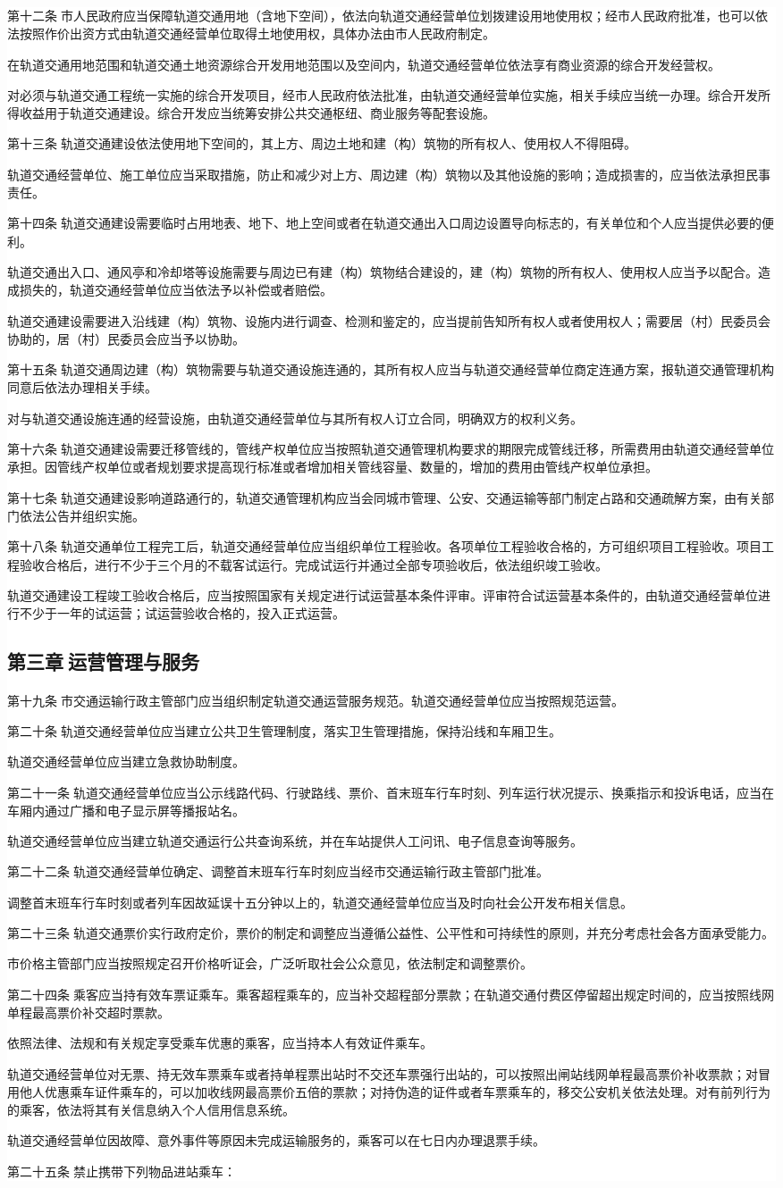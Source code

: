 第十二条 市人民政府应当保障轨道交通用地（含地下空间），依法向轨道交通经营单位划拨建设用地使用权；经市人民政府批准，也可以依法按照作价出资方式由轨道交通经营单位取得土地使用权，具体办法由市人民政府制定。

在轨道交通用地范围和轨道交通土地资源综合开发用地范围以及空间内，轨道交通经营单位依法享有商业资源的综合开发经营权。

对必须与轨道交通工程统一实施的综合开发项目，经市人民政府依法批准，由轨道交通经营单位实施，相关手续应当统一办理。综合开发所得收益用于轨道交通建设。综合开发应当统筹安排公共交通枢纽、商业服务等配套设施。

第十三条 轨道交通建设依法使用地下空间的，其上方、周边土地和建（构）筑物的所有权人、使用权人不得阻碍。

轨道交通经营单位、施工单位应当采取措施，防止和减少对上方、周边建（构）筑物以及其他设施的影响；造成损害的，应当依法承担民事责任。

第十四条 轨道交通建设需要临时占用地表、地下、地上空间或者在轨道交通出入口周边设置导向标志的，有关单位和个人应当提供必要的便利。

轨道交通出入口、通风亭和冷却塔等设施需要与周边已有建（构）筑物结合建设的，建（构）筑物的所有权人、使用权人应当予以配合。造成损失的，轨道交通经营单位应当依法予以补偿或者赔偿。

轨道交通建设需要进入沿线建（构）筑物、设施内进行调查、检测和鉴定的，应当提前告知所有权人或者使用权人；需要居（村）民委员会协助的，居（村）民委员会应当予以协助。

第十五条 轨道交通周边建（构）筑物需要与轨道交通设施连通的，其所有权人应当与轨道交通经营单位商定连通方案，报轨道交通管理机构同意后依法办理相关手续。

对与轨道交通设施连通的经营设施，由轨道交通经营单位与其所有权人订立合同，明确双方的权利义务。

第十六条 轨道交通建设需要迁移管线的，管线产权单位应当按照轨道交通管理机构要求的期限完成管线迁移，所需费用由轨道交通经营单位承担。因管线产权单位或者规划要求提高现行标准或者增加相关管线容量、数量的，增加的费用由管线产权单位承担。

第十七条 轨道交通建设影响道路通行的，轨道交通管理机构应当会同城市管理、公安、交通运输等部门制定占路和交通疏解方案，由有关部门依法公告并组织实施。

第十八条 轨道交通单位工程完工后，轨道交通经营单位应当组织单位工程验收。各项单位工程验收合格的，方可组织项目工程验收。项目工程验收合格后，进行不少于三个月的不载客试运行。完成试运行并通过全部专项验收后，依法组织竣工验收。

轨道交通建设工程竣工验收合格后，应当按照国家有关规定进行试运营基本条件评审。评审符合试运营基本条件的，由轨道交通经营单位进行不少于一年的试运营；试运营验收合格的，投入正式运营。

## 第三章  运营管理与服务

第十九条 市交通运输行政主管部门应当组织制定轨道交通运营服务规范。轨道交通经营单位应当按照规范运营。

第二十条 轨道交通经营单位应当建立公共卫生管理制度，落实卫生管理措施，保持沿线和车厢卫生。

轨道交通经营单位应当建立急救协助制度。

第二十一条 轨道交通经营单位应当公示线路代码、行驶路线、票价、首末班车行车时刻、列车运行状况提示、换乘指示和投诉电话，应当在车厢内通过广播和电子显示屏等播报站名。

轨道交通经营单位应当建立轨道交通运行公共查询系统，并在车站提供人工问讯、电子信息查询等服务。

第二十二条 轨道交通经营单位确定、调整首末班车行车时刻应当经市交通运输行政主管部门批准。

调整首末班车行车时刻或者列车因故延误十五分钟以上的，轨道交通经营单位应当及时向社会公开发布相关信息。

第二十三条 轨道交通票价实行政府定价，票价的制定和调整应当遵循公益性、公平性和可持续性的原则，并充分考虑社会各方面承受能力。

市价格主管部门应当按照规定召开价格听证会，广泛听取社会公众意见，依法制定和调整票价。

第二十四条 乘客应当持有效车票证乘车。乘客超程乘车的，应当补交超程部分票款；在轨道交通付费区停留超出规定时间的，应当按照线网单程最高票价补交超时票款。

依照法律、法规和有关规定享受乘车优惠的乘客，应当持本人有效证件乘车。

轨道交通经营单位对无票、持无效车票乘车或者持单程票出站时不交还车票强行出站的，可以按照出闸站线网单程最高票价补收票款；对冒用他人优惠乘车证件乘车的，可以加收线网最高票价五倍的票款；对持伪造的证件或者车票乘车的，移交公安机关依法处理。对有前列行为的乘客，依法将其有关信息纳入个人信用信息系统。

轨道交通经营单位因故障、意外事件等原因未完成运输服务的，乘客可以在七日内办理退票手续。

第二十五条 禁止携带下列物品进站乘车：
